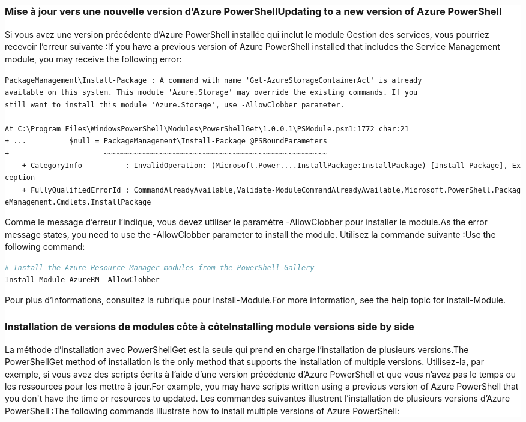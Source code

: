 ### <a id="update-azps"></a><span data-ttu-id="6c92f-149">Mise à jour vers une nouvelle version d’Azure PowerShell</span><span class="sxs-lookup"><span data-stu-id="6c92f-149">Updating to a new version of Azure PowerShell</span></span>

<span data-ttu-id="6c92f-150">Si vous avez une version précédente d’Azure PowerShell installée qui inclut le module Gestion des services, vous pourriez recevoir l’erreur suivante :</span><span class="sxs-lookup"><span data-stu-id="6c92f-150">If you have a previous version of Azure PowerShell installed that includes the Service Management module, you may receive the following error:</span></span>

```
PackageManagement\Install-Package : A command with name 'Get-AzureStorageContainerAcl' is already
available on this system. This module 'Azure.Storage' may override the existing commands. If you
still want to install this module 'Azure.Storage', use -AllowClobber parameter.

At C:\Program Files\WindowsPowerShell\Modules\PowerShellGet\1.0.0.1\PSModule.psm1:1772 char:21
+ ...          $null = PackageManagement\Install-Package @PSBoundParameters
+                      ~~~~~~~~~~~~~~~~~~~~~~~~~~~~~~~~~~~~~~~~~~~~~~~~~~~~
    + CategoryInfo          : InvalidOperation: (Microsoft.Power....InstallPackage:InstallPackage) [Install-Package], Exception
    + FullyQualifiedErrorId : CommandAlreadyAvailable,Validate-ModuleCommandAlreadyAvailable,Microsoft.PowerShell.PackageManagement.Cmdlets.InstallPackage
```

<span data-ttu-id="6c92f-151">Comme le message d’erreur l’indique, vous devez utiliser le paramètre -AllowClobber pour installer le module.</span><span class="sxs-lookup"><span data-stu-id="6c92f-151">As the error message states, you need to use the -AllowClobber parameter to install the module.</span></span> <span data-ttu-id="6c92f-152">Utilisez la commande suivante :</span><span class="sxs-lookup"><span data-stu-id="6c92f-152">Use the following command:</span></span>

```powershell
# Install the Azure Resource Manager modules from the PowerShell Gallery
Install-Module AzureRM -AllowClobber
```

<span data-ttu-id="6c92f-153">Pour plus d’informations, consultez la rubrique pour [Install-Module](https://msdn.microsoft.com/powershell/reference/5.1/PowerShellGet/install-module).</span><span class="sxs-lookup"><span data-stu-id="6c92f-153">For more information, see the help topic for [Install-Module](https://msdn.microsoft.com/powershell/reference/5.1/PowerShellGet/install-module).</span></span>

### <a name="installing-module-versions-side-by-side"></a><span data-ttu-id="6c92f-154">Installation de versions de modules côte à côte</span><span class="sxs-lookup"><span data-stu-id="6c92f-154">Installing module versions side by side</span></span>

<span data-ttu-id="6c92f-155">La méthode d’installation avec PowerShellGet est la seule qui prend en charge l’installation de plusieurs versions.</span><span class="sxs-lookup"><span data-stu-id="6c92f-155">The PowerShellGet method of installation is the only method that supports the installation of multiple versions.</span></span> <span data-ttu-id="6c92f-156">Utilisez-la, par exemple, si vous avez des scripts écrits à l’aide d’une version précédente d’Azure PowerShell et que vous n’avez pas le temps ou les ressources pour les mettre à jour.</span><span class="sxs-lookup"><span data-stu-id="6c92f-156">For example, you may have scripts written using a previous version of Azure PowerShell that you don't have the time or resources to updated.</span></span> <span data-ttu-id="6c92f-157">Les commandes suivantes illustrent l’installation de plusieurs versions d’Azure PowerShell :</span><span class="sxs-lookup"><span data-stu-id="6c92f-157">The following commands illustrate how to install multiple versions of Azure PowerShell:</span></span>
